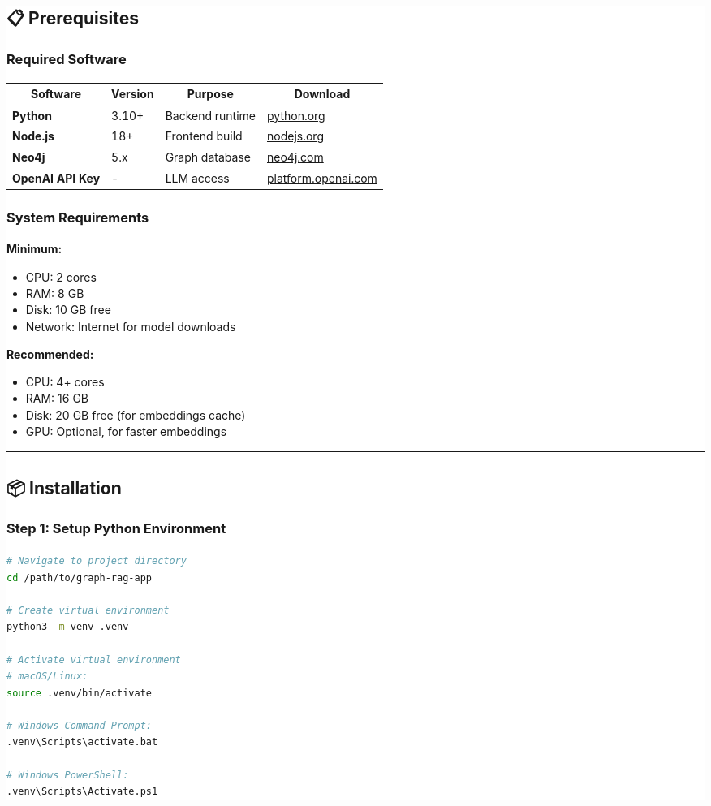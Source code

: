 
## 📋 Prerequisites

### Required Software

| Software | Version | Purpose | Download |
|----------|---------|---------|----------|
| **Python** | 3.10+ | Backend runtime | [python.org](https://www.python.org/downloads/) |
| **Node.js** | 18+ | Frontend build | [nodejs.org](https://nodejs.org/) |
| **Neo4j** | 5.x | Graph database | [neo4j.com](https://neo4j.com/download/) |
| **OpenAI API Key** | - | LLM access | [platform.openai.com](https://platform.openai.com/api-keys) |

### System Requirements

**Minimum:**
- CPU: 2 cores
- RAM: 8 GB
- Disk: 10 GB free
- Network: Internet for model downloads

**Recommended:**
- CPU: 4+ cores
- RAM: 16 GB
- Disk: 20 GB free (for embeddings cache)
- GPU: Optional, for faster embeddings

---

## 📦 Installation

### Step 1: Setup Python Environment

```bash
# Navigate to project directory
cd /path/to/graph-rag-app

# Create virtual environment
python3 -m venv .venv

# Activate virtual environment
# macOS/Linux:
source .venv/bin/activate

# Windows Command Prompt:
.venv\Scripts\activate.bat

# Windows PowerShell:
.venv\Scripts\Activate.ps1
```
